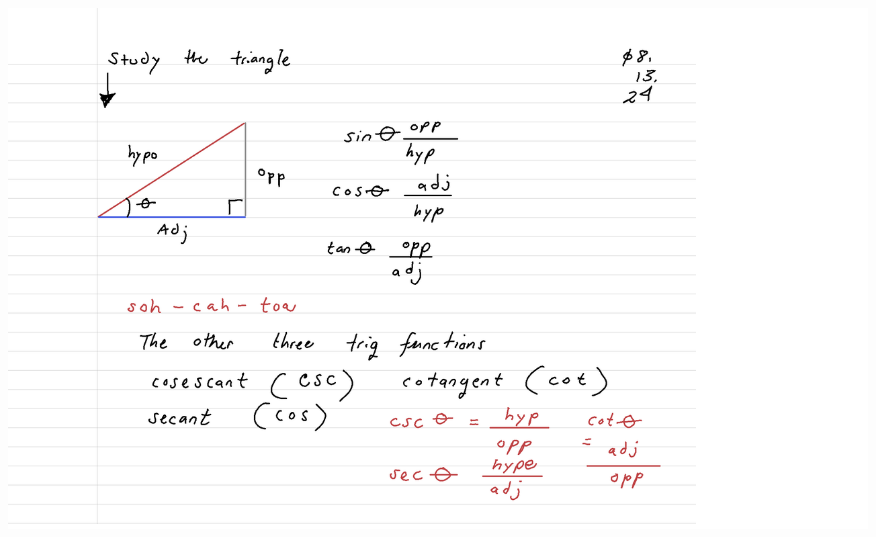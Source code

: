   <img src="https://github.com/stan-alam/science/blob/develop/mathematics/trigonometry/triangle/images/03/triangle-03%20-%20page%202.png" width="80%" height="80%">
</a>

<a>